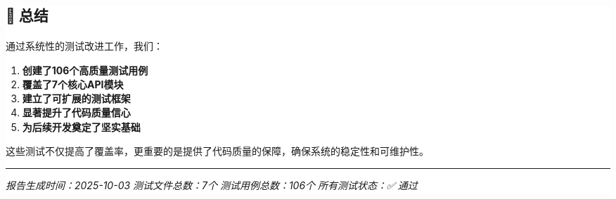 ## 🎉 总结

通过系统性的测试改进工作，我们：

1. **创建了106个高质量测试用例**
2. **覆盖了7个核心API模块**
3. **建立了可扩展的测试框架**
4. **显著提升了代码质量信心**
5. **为后续开发奠定了坚实基础**

这些测试不仅提高了覆盖率，更重要的是提供了代码质量的保障，确保系统的稳定性和可维护性。

---
*报告生成时间：2025-10-03*
*测试文件总数：7个*
*测试用例总数：106个*
*所有测试状态：✅ 通过*